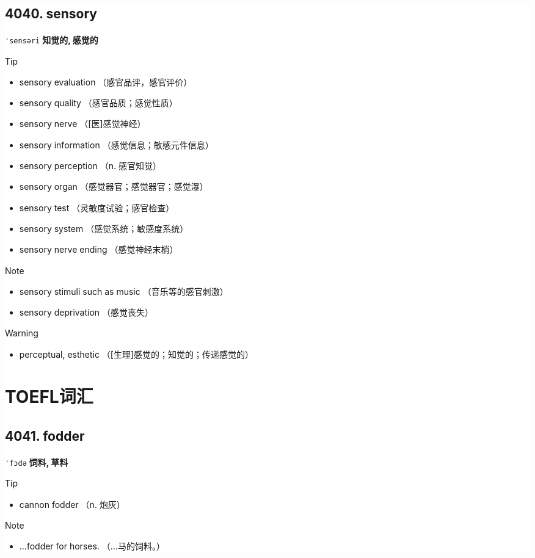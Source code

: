 ## 4040. sensory

`'sensəri`  **知觉的, 感觉的**

> [!TIP]
>
> - sensory evaluation （感官品评，感官评价）
>
> - sensory quality （感官品质；感觉性质）
>
> - sensory nerve （[医]感觉神经）
>
> - sensory information （感觉信息；敏感元件信息）
>
> - sensory perception （n. 感官知觉）
>
> - sensory organ （感觉器官；感觉器官；感觉瀑）
>
> - sensory test （灵敏度试验；感官检查）
>
> - sensory system （感觉系统；敏感度系统）
>
> - sensory nerve ending （感觉神经末梢）
>

> [!NOTE]
>
> - sensory stimuli such as music （音乐等的感官刺激）
>
> - sensory deprivation （感觉丧失）
>

> [!WARNING]
>
> - perceptual, esthetic （[生理]感觉的；知觉的；传递感觉的）
>

# TOEFL词汇

## 4041. fodder

`'fɔdə`  **饲料, 草料**

> [!TIP]
>
> - cannon fodder （n. 炮灰）
>

> [!NOTE]
>
> - ...fodder for horses. （…马的饲料。）
>
